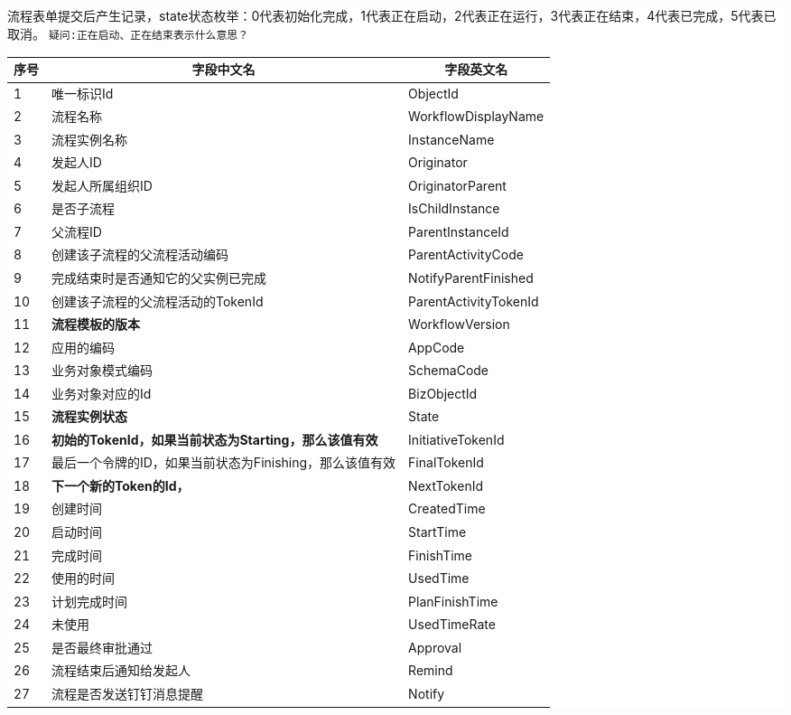流程表单提交后产生记录，state状态枚举：0代表初始化完成，1代表正在启动，2代表正在运行，3代表正在结束，4代表已完成，5代表已取消。
`疑问:正在启动、正在结束表示什么意思？`
 
| 序号 | 字段中文名 | 字段英文名 |
| --- | --- | --- |
| 1 | 唯一标识Id | ObjectId |
| 2 | 流程名称 | WorkflowDisplayName |
| 3 | 流程实例名称 | InstanceName |
| 4 | 发起人ID | Originator |
| 5 | 发起人所属组织ID | OriginatorParent |
| 6 | 是否子流程 | IsChildInstance |
| 7 | 父流程ID | ParentInstanceId |
| 8 | 创建该子流程的父流程活动编码 | ParentActivityCode |
| 9 | 完成结束时是否通知它的父实例已完成 | NotifyParentFinished |
| 10 | 创建该子流程的父流程活动的TokenId | ParentActivityTokenId |
| 11 | **流程模板的版本** | WorkflowVersion |
| 12 | 应用的编码 | AppCode |
| 13 | 业务对象模式编码 | SchemaCode |
| 14 | 业务对象对应的Id | BizObjectId |
| 15 | **流程实例状态** | State |
| 16 | **初始的TokenId，如果当前状态为Starting，那么该值有效** | InitiativeTokenId |
| 17 | 最后一个令牌的ID，如果当前状态为Finishing，那么该值有效 | FinalTokenId |
| 18 | **下一个新的Token的Id，** | NextTokenId |
| 19 | 创建时间 | CreatedTime |
| 20 | 启动时间 | StartTime |
| 21 | 完成时间 | FinishTime |
| 22 | 使用的时间 | UsedTime |
| 23 | 计划完成时间 | PlanFinishTime |
| 24 | 未使用 | UsedTimeRate |
| 25 | 是否最终审批通过 | Approval |
| 26 | 流程结束后通知给发起人 | Remind |
| 27 | 流程是否发送钉钉消息提醒 | Notify |
